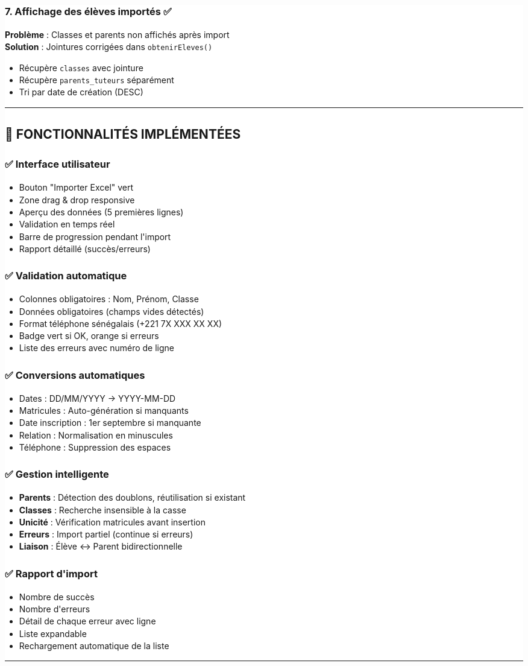 ### 7. **Affichage des élèves importés** ✅
**Problème** : Classes et parents non affichés après import  
**Solution** : Jointures corrigées dans `obtenirEleves()`
- Récupère `classes` avec jointure
- Récupère `parents_tuteurs` séparément
- Tri par date de création (DESC)

---

## 🎯 FONCTIONNALITÉS IMPLÉMENTÉES

### ✅ Interface utilisateur
- Bouton "Importer Excel" vert
- Zone drag & drop responsive
- Aperçu des données (5 premières lignes)
- Validation en temps réel
- Barre de progression pendant l'import
- Rapport détaillé (succès/erreurs)

### ✅ Validation automatique
- Colonnes obligatoires : Nom, Prénom, Classe
- Données obligatoires (champs vides détectés)
- Format téléphone sénégalais (+221 7X XXX XX XX)
- Badge vert si OK, orange si erreurs
- Liste des erreurs avec numéro de ligne

### ✅ Conversions automatiques
- Dates : DD/MM/YYYY → YYYY-MM-DD
- Matricules : Auto-génération si manquants
- Date inscription : 1er septembre si manquante
- Relation : Normalisation en minuscules
- Téléphone : Suppression des espaces

### ✅ Gestion intelligente
- **Parents** : Détection des doublons, réutilisation si existant
- **Classes** : Recherche insensible à la casse
- **Unicité** : Vérification matricules avant insertion
- **Erreurs** : Import partiel (continue si erreurs)
- **Liaison** : Élève ↔ Parent bidirectionnelle

### ✅ Rapport d'import
- Nombre de succès
- Nombre d'erreurs  
- Détail de chaque erreur avec ligne
- Liste expandable
- Rechargement automatique de la liste

---
